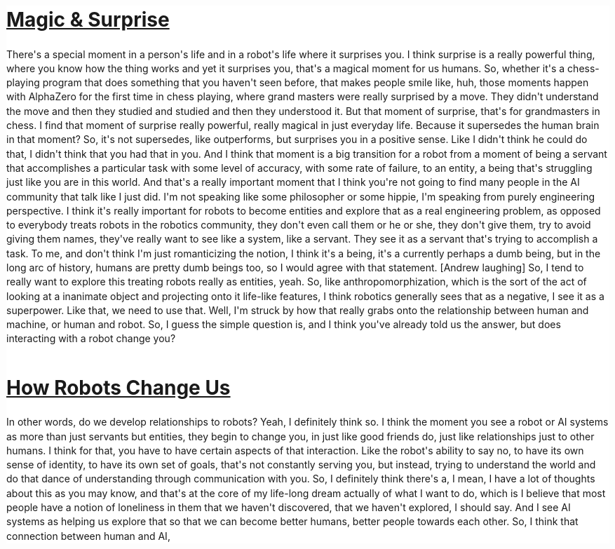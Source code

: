 # [Magic & Surprise](http://www.youtube.com/watch?v=VRvn3Oj5r3E&t=2670)

There's a special moment in a person's life and in a robot's life
where it surprises you. I think surprise is a really powerful thing,
where you know how the thing works and yet it surprises you, that's a
magical moment for us humans. So, whether it's a chess-playing program
that does something that you haven't seen before, that makes people
smile like, huh, those moments happen with AlphaZero for the first
time in chess playing, where grand masters were really surprised by a
move. They didn't understand the move and then they studied and
studied and then they understood it. But that moment of surprise,
that's for grandmasters in chess. I find that moment of surprise
really powerful, really magical in just everyday life. Because it
supersedes the human brain in that moment? So, it's not supersedes,
like outperforms, but surprises you in a positive sense. Like I didn't
think he could do that, I didn't think that you had that in you. And I
think that moment is a big transition for a robot from a moment of
being a servant that accomplishes a particular task with some level of
accuracy, with some rate of failure, to an entity, a being that's
struggling just like you are in this world. And that's a really
important moment that I think you're not going to find many people in
the AI community that talk like I just did. I'm not speaking like some
philosopher or some hippie, I'm speaking from purely engineering
perspective. I think it's really important for robots to become
entities and explore that as a real engineering problem, as opposed to
everybody treats robots in the robotics community, they don't even
call them or he or she, they don't give them, try to avoid giving them
names, they've really want to see like a system, like a servant. They
see it as a servant that's trying to accomplish a task. To me, and
don't think I'm just romanticizing the notion, I think it's a being,
it's a currently perhaps a dumb being, but in the long arc of history,
humans are pretty dumb beings too, so I would agree with that
statement. [Andrew laughing] So, I tend to really want to explore this
treating robots really as entities, yeah. So, like
anthropomorphization, which is the sort of the act of looking at a
inanimate object and projecting onto it life-like features, I think
robotics generally sees that as a negative, I see it as a superpower.
Like that, we need to use that. Well, I'm struck by how that really
grabs onto the relationship between human and machine, or human and
robot. So, I guess the simple question is, and I think you've already
told us the answer, but does interacting with a robot change you?

# [How Robots Change Us](http://www.youtube.com/watch?v=VRvn3Oj5r3E&t=2857)

In other words, do we develop relationships to robots? Yeah, I
definitely think so. I think the moment you see a robot or AI systems
as more than just servants but entities, they begin to change you, in
just like good friends do, just like relationships just to other
humans. I think for that, you have to have certain aspects of that
interaction. Like the robot's ability to say no, to have its own sense
of identity, to have its own set of goals, that's not constantly
serving you, but instead, trying to understand the world and do that
dance of understanding through communication with you. So, I
definitely think there's a, I mean, I have a lot of thoughts about
this as you may know, and that's at the core of my life-long dream
actually of what I want to do, which is I believe that most people
have a notion of loneliness in them that we haven't discovered, that
we haven't explored, I should say. And I see AI systems as helping us
explore that so that we can become better humans, better people
towards each other. So, I think that connection between human and AI,